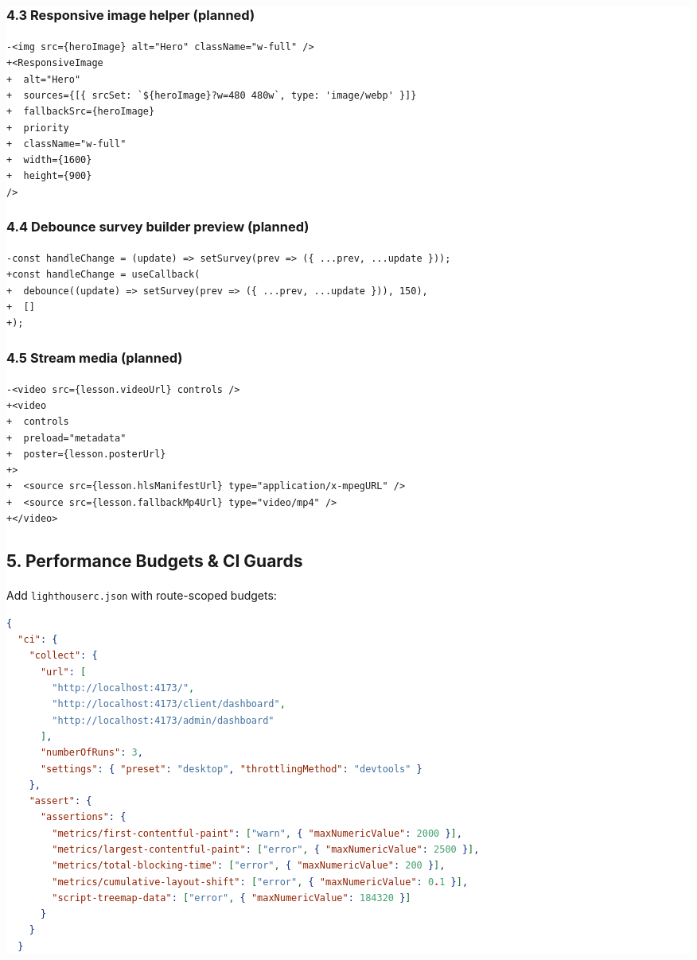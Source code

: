 ### 4.3 Responsive image helper (planned)

```tsx diff
-<img src={heroImage} alt="Hero" className="w-full" />
+<ResponsiveImage
+  alt="Hero"
+  sources={[{ srcSet: `${heroImage}?w=480 480w`, type: 'image/webp' }]}
+  fallbackSrc={heroImage}
+  priority
+  className="w-full"
+  width={1600}
+  height={900}
/>
```

### 4.4 Debounce survey builder preview (planned)

```tsx diff
-const handleChange = (update) => setSurvey(prev => ({ ...prev, ...update }));
+const handleChange = useCallback(
+  debounce((update) => setSurvey(prev => ({ ...prev, ...update })), 150),
+  []
+);
```

### 4.5 Stream media (planned)

```tsx diff
-<video src={lesson.videoUrl} controls />
+<video
+  controls
+  preload="metadata"
+  poster={lesson.posterUrl}
+>
+  <source src={lesson.hlsManifestUrl} type="application/x-mpegURL" />
+  <source src={lesson.fallbackMp4Url} type="video/mp4" />
+</video>
```

## 5. Performance Budgets & CI Guards

Add `lighthouserc.json` with route-scoped budgets:

```json
{
  "ci": {
    "collect": {
      "url": [
        "http://localhost:4173/",
        "http://localhost:4173/client/dashboard",
        "http://localhost:4173/admin/dashboard"
      ],
      "numberOfRuns": 3,
      "settings": { "preset": "desktop", "throttlingMethod": "devtools" }
    },
    "assert": {
      "assertions": {
        "metrics/first-contentful-paint": ["warn", { "maxNumericValue": 2000 }],
        "metrics/largest-contentful-paint": ["error", { "maxNumericValue": 2500 }],
        "metrics/total-blocking-time": ["error", { "maxNumericValue": 200 }],
        "metrics/cumulative-layout-shift": ["error", { "maxNumericValue": 0.1 }],
        "script-treemap-data": ["error", { "maxNumericValue": 184320 }]
      }
    }
  }
```